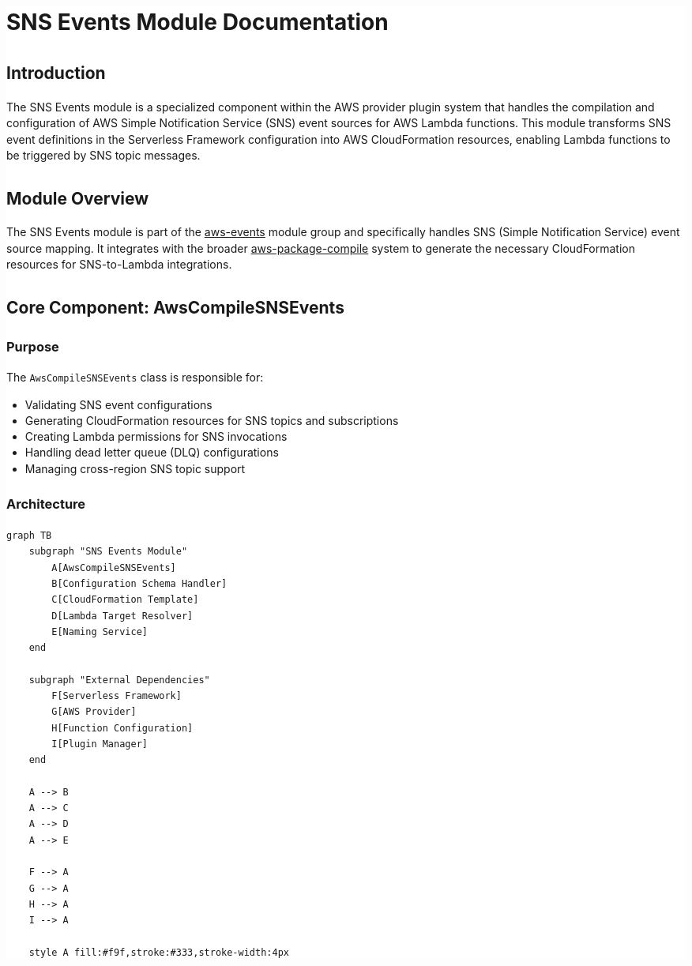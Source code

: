 # SNS Events Module Documentation

## Introduction

The SNS Events module is a specialized component within the AWS provider plugin system that handles the compilation and configuration of AWS Simple Notification Service (SNS) event sources for AWS Lambda functions. This module transforms SNS event definitions in the Serverless Framework configuration into AWS CloudFormation resources, enabling Lambda functions to be triggered by SNS topic messages.

## Module Overview

The SNS Events module is part of the [aws-events](aws-events.md) module group and specifically handles SNS (Simple Notification Service) event source mapping. It integrates with the broader [aws-package-compile](aws-package-compile.md) system to generate the necessary CloudFormation resources for SNS-to-Lambda integrations.

## Core Component: AwsCompileSNSEvents

### Purpose
The `AwsCompileSNSEvents` class is responsible for:
- Validating SNS event configurations
- Generating CloudFormation resources for SNS topics and subscriptions
- Creating Lambda permissions for SNS invocations
- Handling dead letter queue (DLQ) configurations
- Managing cross-region SNS topic support

### Architecture

```mermaid
graph TB
    subgraph "SNS Events Module"
        A[AwsCompileSNSEvents]
        B[Configuration Schema Handler]
        C[CloudFormation Template]
        D[Lambda Target Resolver]
        E[Naming Service]
    end
    
    subgraph "External Dependencies"
        F[Serverless Framework]
        G[AWS Provider]
        H[Function Configuration]
        I[Plugin Manager]
    end
    
    A --> B
    A --> C
    A --> D
    A --> E
    
    F --> A
    G --> A
    H --> A
    I --> A
    
    style A fill:#f9f,stroke:#333,stroke-width:4px
```
